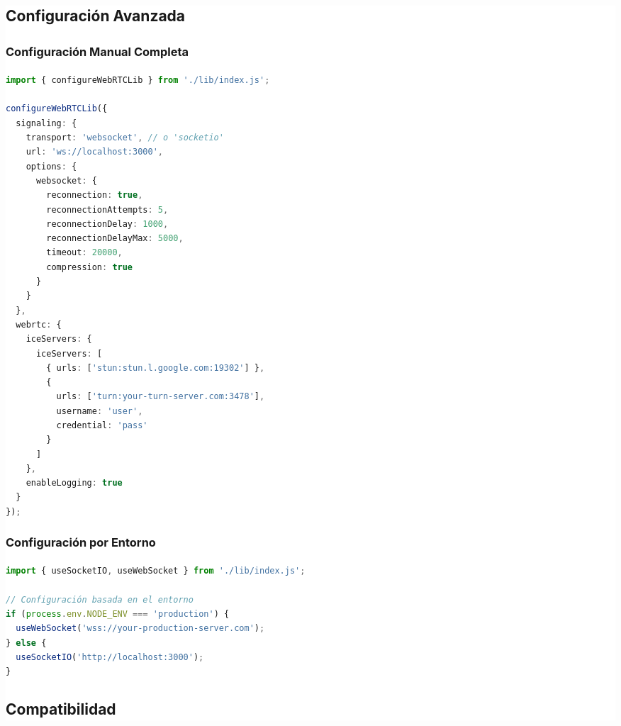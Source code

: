 ## Configuración Avanzada

### Configuración Manual Completa

```typescript
import { configureWebRTCLib } from './lib/index.js';

configureWebRTCLib({
  signaling: {
    transport: 'websocket', // o 'socketio'
    url: 'ws://localhost:3000',
    options: {
      websocket: {
        reconnection: true,
        reconnectionAttempts: 5,
        reconnectionDelay: 1000,
        reconnectionDelayMax: 5000,
        timeout: 20000,
        compression: true
      }
    }
  },
  webrtc: {
    iceServers: {
      iceServers: [
        { urls: ['stun:stun.l.google.com:19302'] },
        { 
          urls: ['turn:your-turn-server.com:3478'],
          username: 'user',
          credential: 'pass'
        }
      ]
    },
    enableLogging: true
  }
});
```

### Configuración por Entorno

```typescript
import { useSocketIO, useWebSocket } from './lib/index.js';

// Configuración basada en el entorno
if (process.env.NODE_ENV === 'production') {
  useWebSocket('wss://your-production-server.com');
} else {
  useSocketIO('http://localhost:3000');
}
```

## Compatibilidad
